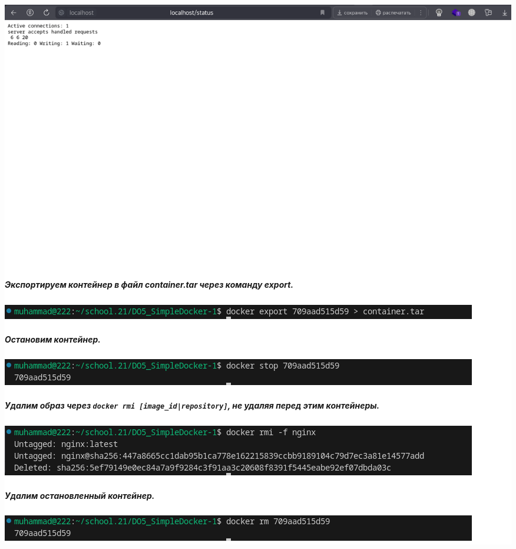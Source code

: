![](src/screenshots/e-21.png)


##### Экспортируем контейнер в файл *container.tar* через команду *export*.
![](src/screenshots/e-22.png)


##### Остановим контейнер.
![](src/screenshots/e-23.png)



##### Удалим образ через `docker rmi [image_id|repository]`, не удаляя перед этим контейнеры.
![](src/screenshots/e-24.png)


##### Удалим остановленный контейнер.
![](src/screenshots/e-25.png)
